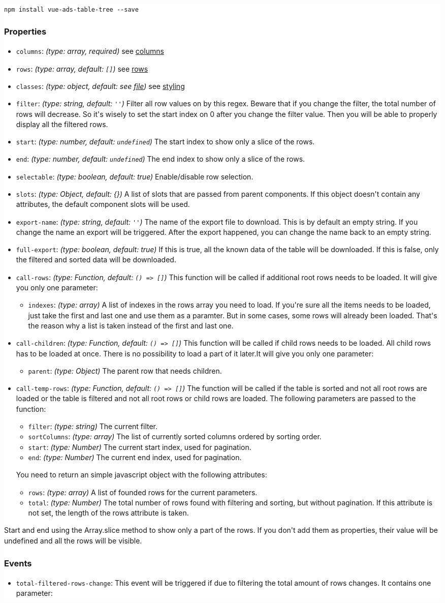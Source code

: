 ```npm install vue-ads-table-tree --save```

### <a name="table_properties"></a>Properties

- `columns`: *(type: array, required)* see [columns](#columns)
- `rows`: *(type: array, default: `[]`)* see [rows](#rows)
- `classes`: *(type: object, default: see [file](https://github.com/arnedesmedt/vue-ads-table-tree/blob/develop/src/services/defaultClasses.js))* see [styling](#styling)
- `filter`: *(type: string, default: `''`)* Filter all row values on by this regex. Beware that if you change the filter,
the total number of rows will decrease. So it's wisely to set the start index on 0 after you change the filter value.
Then you will be able to properly display all the filtered rows.
- `start`: *(type: number, default: `undefined`)* The start index to show only a slice of the rows.
- `end`: *(type: number, default: `undefined`)* The end index to show only a slice of the rows.
- `selectable`: *(type: boolean, default: true)* Enable/disable row selection.
- `slots`: *(type: Object, default: {})* A list of slots that are passed from parent components.
If this object doesn't contain any attributes, the default component slots will be used.
- `export-name`: *(type: string, default: `''`)* The name of the export file to download. This is by default an empty string.
If you change the name an export will be triggered. After the export happened, you can change the name back to an empty string.
- `full-export`: *(type: boolean, default: true)* If this is true, all the known data of the table will be downloaded.
If this is false, only the filtered and sorted data will be downloaded.
- `call-rows`: *(type: Function, default: `() => []`)* This function will be called if additional root rows needs to  be loaded.
It will give you only one parameter:
    - `indexes`: *(type: array)* A list of indexes in the rows array you need to load. 
    If you're sure all the items needs to be loaded, just take the first and last one and use them as a paramter.
    But in some cases, some rows will already been loaded. That's the reason why a list is taken instead of
    the first and last one.
- `call-children`: *(type: Function, default: `() => []`)* This function will be called if child rows needs to  be loaded.
All child rows has to be loaded at once. There is no possibility to load a part of it later.It will give you only one parameter:
    - `parent`: *(type: Object)* The parent row that needs children.
- `call-temp-rows`: *(type: Function, default: `() => []`)* The function will be called if the table is sorted and not all 
root rows are loaded or the table is filtered and not all root rows or child rows are loaded. The following parameters are passed to the function:
    - `filter`: *(type: string)* The current filter.
    - `sortColumns`: *(type: array)* The list of currently sorted columns ordered by sorting order.
    - `start`: *(type: Number)* The current start index, used for pagination.
    - `end`: *(type: Number)* The current end index, used for pagination.
    
    You need to return an simple javascript object with the following attributes:
    - `rows`: *(type: array)* A list of founded rows for the current parameters.
    - `total`: *(type: Number)* The total number of rows found with filtering and sorting, but without pagination.
    If this attribute is not set, the length of the rows attribute is taken.


Start and end using the Array.slice method to show only a part of the rows. If you don't add them as properties, 
their value will be undefined and all the rows will be visible.

### <a name="basic_table_events"></a>Events

- `total-filtered-rows-change`: This event will be triggered if due to filtering the total amount of rows changes. 
It contains one parameter:
```